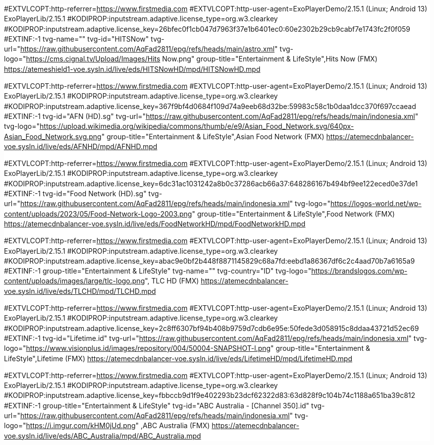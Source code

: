 #EXTVLCOPT:http-referrer=https://www.firstmedia.com
#EXTVLCOPT:http-user-agent=ExoPlayerDemo/2.15.1 (Linux; Android 13) ExoPlayerLib/2.15.1
#KODIPROP:inputstream.adaptive.license_type=org.w3.clearkey
#KODIPROP:inputstream.adaptive.license_key=26bfec0f1cb047d7963f37e1b6401ec0:60e2302b29cb9cabf7e1743fc2f0f059
#EXTINF:-1 tvg-name="" tvg-id="HITSNow" tvg-url="https://raw.githubusercontent.com/AqFad2811/epg/refs/heads/main/astro.xml" tvg-logo="https://cms.cignal.tv/Upload/Images/Hits Now.png" group-title="Entertainment & LifeStyle",Hits Now (FMX)
https://atemeshield1-voe.sysln.id/live/eds/HITSNowHD/mpd/HITSNowHD.mpd

#EXTVLCOPT:http-referrer=https://www.firstmedia.com
#EXTVLCOPT:http-user-agent=ExoPlayerDemo/2.15.1 (Linux; Android 13) ExoPlayerLib/2.15.1
#KODIPROP:inputstream.adaptive.license_type=org.w3.clearkey
#KODIPROP:inputstream.adaptive.license_key=367f9bf4d0684f109d74a9eeb68d32be:59983c58c1b0daa1dcc370f697ccaead
#EXTINF:-1 tvg-id="AFN (HD).sg" tvg-url="https://raw.githubusercontent.com/AqFad2811/epg/refs/heads/main/indonesia.xml" tvg-logo="https://upload.wikimedia.org/wikipedia/commons/thumb/e/e9/Asian_Food_Network.svg/640px-Asian_Food_Network.svg.png" group-title="Entertainment & LifeStyle",Asian Food Network (FMX)
https://atemecdnbalancer-voe.sysln.id/live/eds/AFNHD/mpd/AFNHD.mpd

#EXTVLCOPT:http-referrer=https://www.firstmedia.com
#EXTVLCOPT:http-user-agent=ExoPlayerDemo/2.15.1 (Linux; Android 13) ExoPlayerLib/2.15.1
#KODIPROP:inputstream.adaptive.license_type=org.w3.clearkey
#KODIPROP:inputstream.adaptive.license_key=6dc31ac1031242a8b0c37286acb66a37:648286167b494bf9ee122eced0e37de1
#EXTINF:-1 tvg-id="Food Network (HD).sg" tvg-url="https://raw.githubusercontent.com/AqFad2811/epg/refs/heads/main/indonesia.xml" tvg-logo="https://logos-world.net/wp-content/uploads/2023/05/Food-Network-Logo-2003.png" group-title="Entertainment & LifeStyle",Food Network (FMX)
https://atemecdnbalancer-voe.sysln.id/live/eds/FoodNetworkHD/mpd/FoodNetworkHD.mpd

#EXTVLCOPT:http-referrer=https://www.firstmedia.com
#EXTVLCOPT:http-user-agent=ExoPlayerDemo/2.15.1 (Linux; Android 13) ExoPlayerLib/2.15.1
#KODIPROP:inputstream.adaptive.license_type=org.w3.clearkey
#KODIPROP:inputstream.adaptive.license_key=abac9e0bf2b448f8871145829c68a7fd:eebd1a86367df6c2c4aad70b7a6165a9
#EXTINF:-1 group-title="Entertainment & LifeStyle" tvg-name="" tvg-country="ID" tvg-logo="https://brandslogos.com/wp-content/uploads/images/large/tlc-logo.png", TLC HD (FMX)
https://atemecdnbalancer-voe.sysln.id/live/eds/TLCHD/mpd/TLCHD.mpd

#EXTVLCOPT:http-referrer=https://www.firstmedia.com
#EXTVLCOPT:http-user-agent=ExoPlayerDemo/2.15.1 (Linux; Android 13) ExoPlayerLib/2.15.1
#KODIPROP:inputstream.adaptive.license_type=org.w3.clearkey
#KODIPROP:inputstream.adaptive.license_key=2c8ff6307bf94b408b9759d7cdb6e95e:50fede3d058915c8ddaa43721d52ec69
#EXTINF:-1 tvg-id="Lifetime.id" tvg-url="https://raw.githubusercontent.com/AqFad2811/epg/refs/heads/main/indonesia.xml" tvg-logo="https://www.visionplus.id/images/repository/004/50004-SNAPSHOT-l.png" group-title="Entertainment & LifeStyle",Lifetime (FMX)
https://atemecdnbalancer-voe.sysln.id/live/eds/LifetimeHD/mpd/LifetimeHD.mpd

#EXTVLCOPT:http-referrer=https://www.firstmedia.com
#EXTVLCOPT:http-user-agent=ExoPlayerDemo/2.15.1 (Linux; Android 13) ExoPlayerLib/2.15.1
#KODIPROP:inputstream.adaptive.license_type=org.w3.clearkey
#KODIPROP:inputstream.adaptive.license_key=fbbccb9d1f9e402293b23dcf62322d83:63d828f9c104b74c1188a651ba39c812
#EXTINF:-1 group-title="Entertainment & LifeStyle" tvg-id="ABC Australia - [Channel 350].id" tvg-url="https://raw.githubusercontent.com/AqFad2811/epg/refs/heads/main/indonesia.xml" tvg-logo="https://i.imgur.com/kHM0jUd.png" ,ABC Australia (FMX)
https://atemecdnbalancer-voe.sysln.id/live/eds/ABC_Australia/mpd/ABC_Australia.mpd
